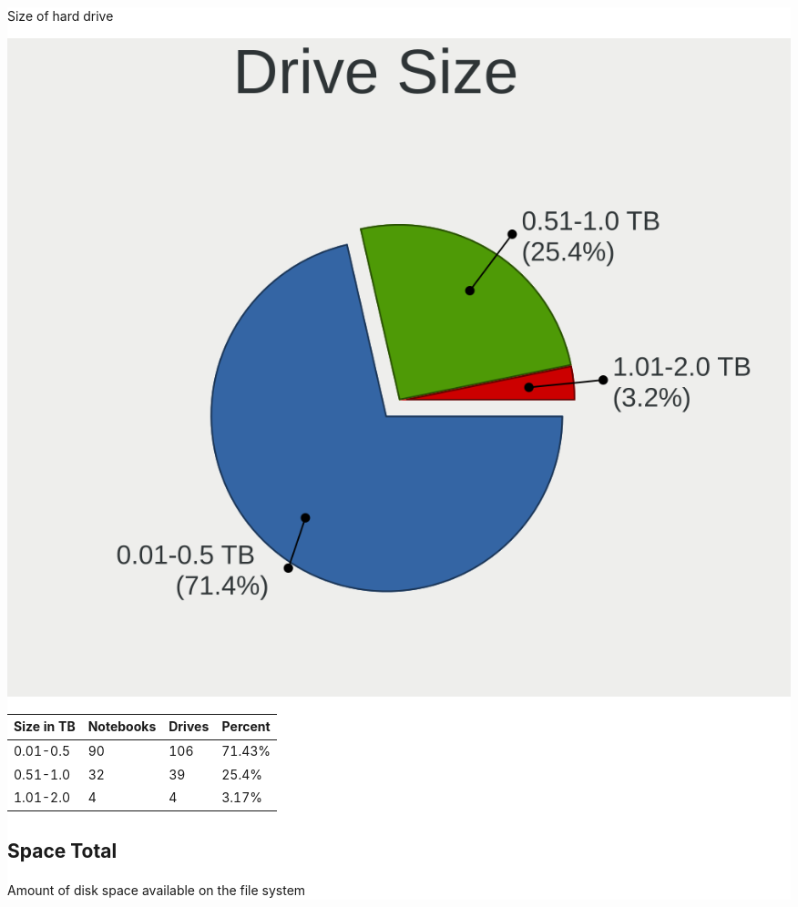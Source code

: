 Size of hard drive

![Drive Size](./images/pie_chart/drive_size.svg)


| Size in TB | Notebooks | Drives | Percent |
|------------|-----------|--------|---------|
| 0.01-0.5   | 90        | 106    | 71.43%  |
| 0.51-1.0   | 32        | 39     | 25.4%   |
| 1.01-2.0   | 4         | 4      | 3.17%   |

Space Total
-----------

Amount of disk space available on the file system
